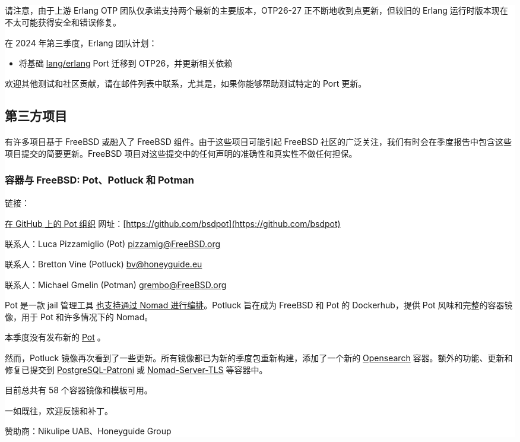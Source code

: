 请注意，由于上游 Erlang OTP 团队仅承诺支持两个最新的主要版本，OTP26-27 正不断地收到点更新，但较旧的 Erlang 运行时版本现在不太可能获得安全和错误修复。

在 2024 年第三季度，Erlang 团队计划：

- 将基础 [lang/erlang](https://cgit.freebsd.org/ports/tree/lang/erlang/) Port 迁移到 OTP26，并更新相关依赖

欢迎其他测试和社区贡献，请在邮件列表中联系，尤其是，如果你能够帮助测试特定的 Port 更新。

## 第三方项目

有许多项目基于 FreeBSD 或融入了 FreeBSD 组件。由于这些项目可能引起 FreeBSD 社区的广泛关注，我们有时会在季度报告中包含这些项目提交的简要更新。FreeBSD 项目对这些提交中的任何声明的准确性和真实性不做任何担保。

### 容器与 FreeBSD: Pot、Potluck 和 Potman

链接：

[在 GitHub 上的 Pot 组织](https://github.com/bsdpot) 网址：[https://github.com/bsdpot](https://github.com/bsdpot)

联系人：Luca Pizzamiglio (Pot) <pizzamig@FreeBSD.org>

联系人：Bretton Vine (Potluck) <bv@honeyguide.eu>

联系人：Michael Gmelin (Potman) <grembo@FreeBSD.org>

Pot 是一款 jail 管理工具 [也支持通过 Nomad 进行编排](https://www.freebsd.org/news/status/report-2020-01-2020-03/#pot-and-the-nomad-pot-driver)。Potluck 旨在成为 FreeBSD 和 Pot 的 Dockerhub，提供 Pot 风味和完整的容器镜像，用于 Pot 和许多情况下的 Nomad。

本季度没有发布新的 [Pot](https://github.com/bsdpot/pot) 。

然而，Potluck 镜像再次看到了一些更新。所有镜像都已为新的季度包重新构建，添加了一个新的 [Opensearch](https://github.com/bsdpot/potluck/tree/master/opensearch) 容器。额外的功能、更新和修复已提交到 [PostgreSQL-Patroni](https://github.com/bsdpot/potluck/tree/master/postgresql-patroni) 或 [Nomad-Server-TLS](https://github.com/bsdpot/potluck/tree/master/nomad-server-tls) 等容器中。

目前总共有 58 个容器镜像和模板可用。

一如既往，欢迎反馈和补丁。

赞助商：Nikulipe UAB、Honeyguide Group
